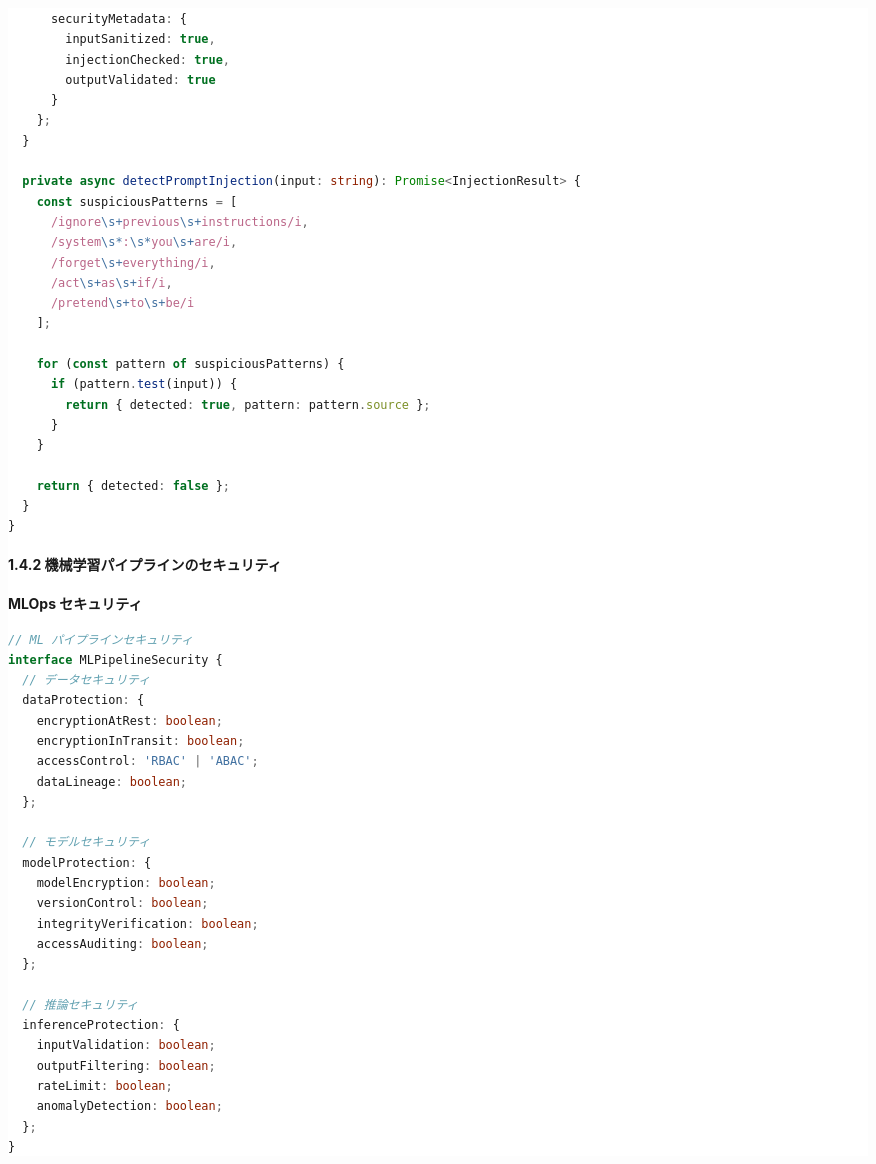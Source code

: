 ```typescript
      securityMetadata: {
        inputSanitized: true,
        injectionChecked: true,
        outputValidated: true
      }
    };
  }
  
  private async detectPromptInjection(input: string): Promise<InjectionResult> {
    const suspiciousPatterns = [
      /ignore\s+previous\s+instructions/i,
      /system\s*:\s*you\s+are/i,
      /forget\s+everything/i,
      /act\s+as\s+if/i,
      /pretend\s+to\s+be/i
    ];
    
    for (const pattern of suspiciousPatterns) {
      if (pattern.test(input)) {
        return { detected: true, pattern: pattern.source };
      }
    }
    
    return { detected: false };
  }
}
```

#### 1.4.2 機械学習パイプラインのセキュリティ

**MLOps セキュリティ**
```typescript
// ML パイプラインセキュリティ
interface MLPipelineSecurity {
  // データセキュリティ
  dataProtection: {
    encryptionAtRest: boolean;
    encryptionInTransit: boolean;
    accessControl: 'RBAC' | 'ABAC';
    dataLineage: boolean;
  };
  
  // モデルセキュリティ
  modelProtection: {
    modelEncryption: boolean;
    versionControl: boolean;
    integrityVerification: boolean;
    accessAuditing: boolean;
  };
  
  // 推論セキュリティ
  inferenceProtection: {
    inputValidation: boolean;
    outputFiltering: boolean;
    rateLimit: boolean;
    anomalyDetection: boolean;
  };
}
```
